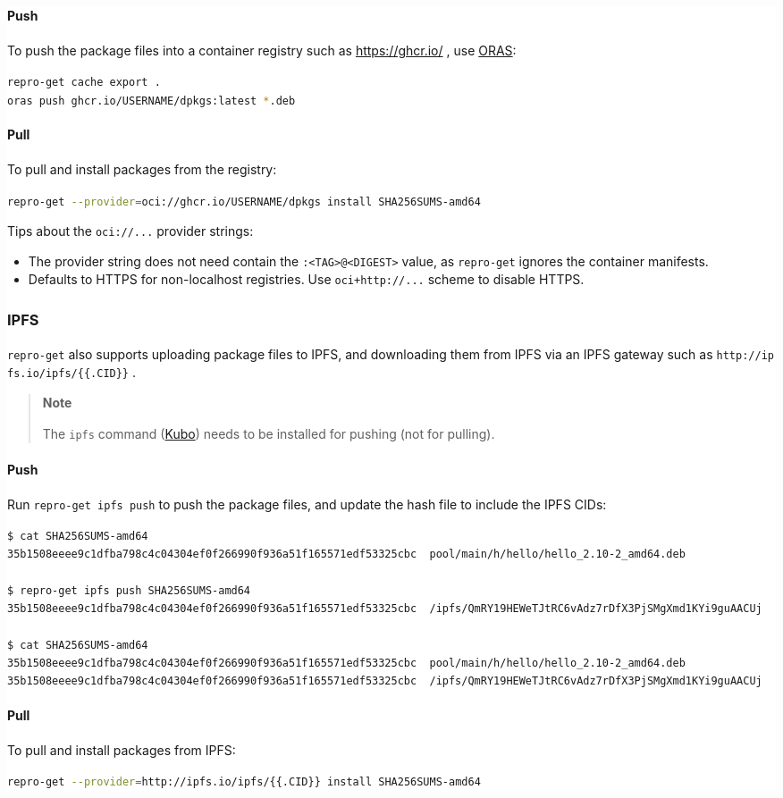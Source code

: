 #### Push
To push the package files into a container registry such as https://ghcr.io/ , use [ORAS](https://oras.land/cli/):
```bash
repro-get cache export .
oras push ghcr.io/USERNAME/dpkgs:latest *.deb
```

#### Pull
To pull and install packages from the registry:
```bash
repro-get --provider=oci://ghcr.io/USERNAME/dpkgs install SHA256SUMS-amd64
```

Tips about the `oci://...` provider strings:
- The provider string does not need contain the `:<TAG>@<DIGEST>` value, as `repro-get` ignores the container manifests.
- Defaults to HTTPS for non-localhost registries. Use `oci+http://...` scheme to disable HTTPS.

### IPFS

`repro-get` also supports uploading package files to IPFS, and downloading them from IPFS via an IPFS gateway such as `http://ipfs.io/ipfs/{{.CID}}` .

> **Note**
>
> The `ipfs` command ([Kubo](https://github.com/ipfs/kubo)) needs to be installed for pushing (not for pulling).

#### Push

Run `repro-get ipfs push` to push the package files, and update the hash file to include the IPFS CIDs:
```console
$ cat SHA256SUMS-amd64
35b1508eeee9c1dfba798c4c04304ef0f266990f936a51f165571edf53325cbc  pool/main/h/hello/hello_2.10-2_amd64.deb

$ repro-get ipfs push SHA256SUMS-amd64
35b1508eeee9c1dfba798c4c04304ef0f266990f936a51f165571edf53325cbc  /ipfs/QmRY19HEWeTJtRC6vAdz7rDfX3PjSMgXmd1KYi9guAACUj

$ cat SHA256SUMS-amd64
35b1508eeee9c1dfba798c4c04304ef0f266990f936a51f165571edf53325cbc  pool/main/h/hello/hello_2.10-2_amd64.deb
35b1508eeee9c1dfba798c4c04304ef0f266990f936a51f165571edf53325cbc  /ipfs/QmRY19HEWeTJtRC6vAdz7rDfX3PjSMgXmd1KYi9guAACUj
```

#### Pull
To pull and install packages from IPFS:
```bash
repro-get --provider=http://ipfs.io/ipfs/{{.CID}} install SHA256SUMS-amd64
```
